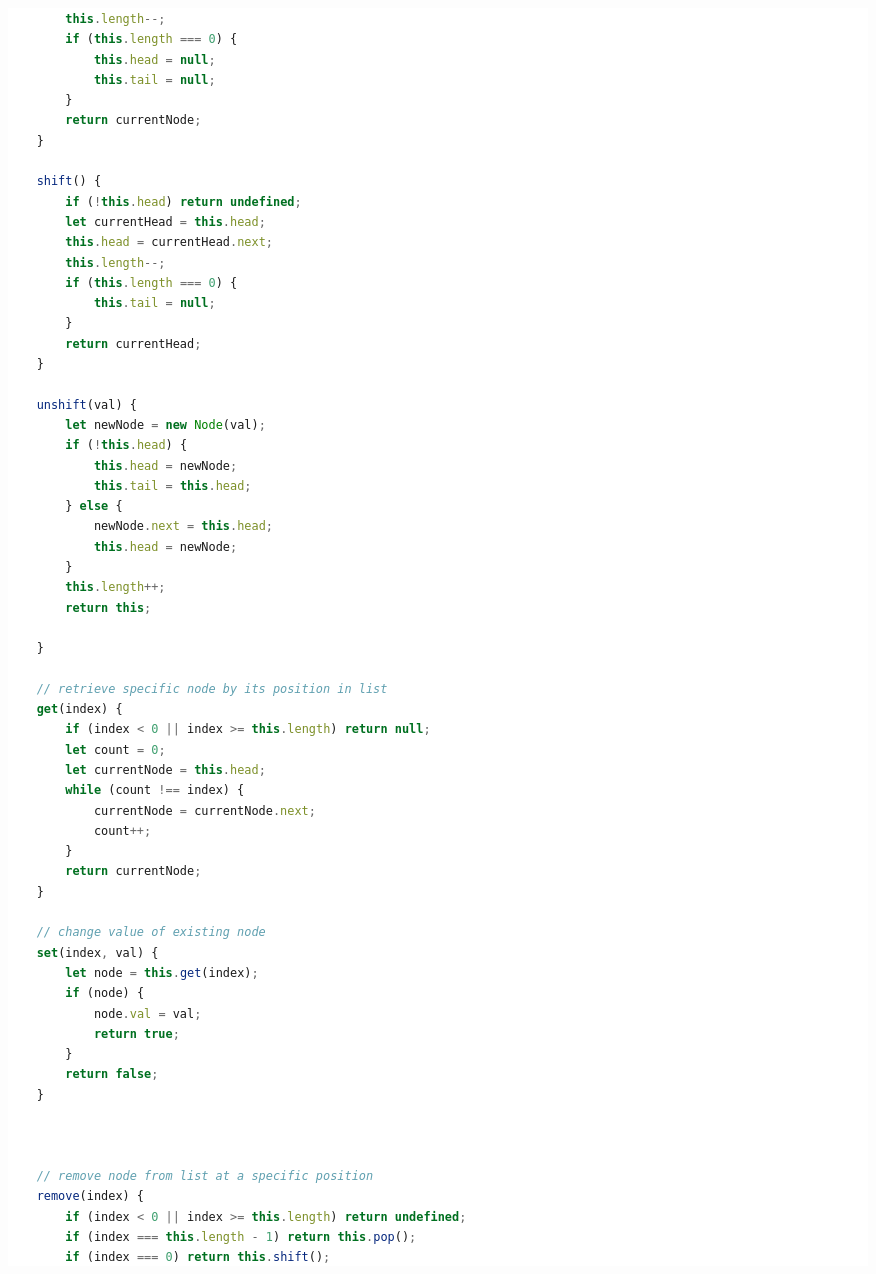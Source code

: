 ``` JavaScript
        this.length--;
        if (this.length === 0) {
            this.head = null;
            this.tail = null;
        }
        return currentNode;
    }

    shift() {
        if (!this.head) return undefined;
        let currentHead = this.head;
        this.head = currentHead.next;
        this.length--;
        if (this.length === 0) {
            this.tail = null;
        }
        return currentHead;
    }

    unshift(val) {
        let newNode = new Node(val);
        if (!this.head) {
            this.head = newNode;
            this.tail = this.head;
        } else {
            newNode.next = this.head;
            this.head = newNode;
        }
        this.length++;
        return this;

    }

    // retrieve specific node by its position in list
    get(index) {
        if (index < 0 || index >= this.length) return null;
        let count = 0;
        let currentNode = this.head;
        while (count !== index) {
            currentNode = currentNode.next;
            count++;
        }
        return currentNode;
    }

    // change value of existing node
    set(index, val) {
        let node = this.get(index);
        if (node) {
            node.val = val;
            return true;
        }
        return false;
    }



    // remove node from list at a specific position
    remove(index) {
        if (index < 0 || index >= this.length) return undefined;
        if (index === this.length - 1) return this.pop();
        if (index === 0) return this.shift();

```